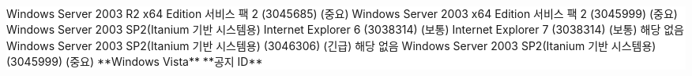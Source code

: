 </td>
<td style="border:1px solid black;">
Windows Server 2003 R2 x64 Edition 서비스 팩 2  
(3045685)  
(중요)  
Windows Server 2003 x64 Edition 서비스 팩 2  
(3045999)  
(중요)

</td>
</tr>
<tr>
<td style="border:1px solid black;">
Windows Server 2003 SP2(Itanium 기반 시스템용)

</td>
<td style="border:1px solid black;">
Internet Explorer 6  
(3038314)  
(보통)  
Internet Explorer 7  
(3038314)  
(보통)

</td>
<td style="border:1px solid black;">
해당 없음

</td>
<td style="border:1px solid black;">
Windows Server 2003 SP2(Itanium 기반 시스템용)  
(3046306)  
(긴급)

</td>
<td style="border:1px solid black;">
해당 없음

</td>
<td style="border:1px solid black;">
Windows Server 2003 SP2(Itanium 기반 시스템용)  
(3045999)  
(중요)

</td>
</tr>
<tr>
<td style="border:1px solid black;" colspan="6">
**Windows Vista**

</td>
</tr>
<tr>
<td style="border:1px solid black;">
**공지 ID**
